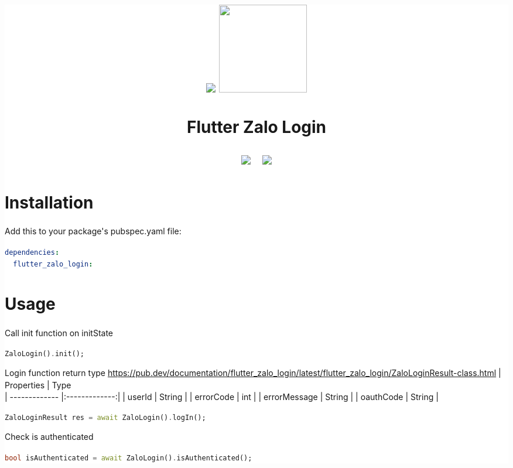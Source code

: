 <h1 align="center">
  <div>
    <img src="https://raw.githubusercontent.com/duythien0912/flutter_zalo_login/master/flutter.jpeg" height="150" />
    <img src="https://raw.githubusercontent.com/duythien0912/flutter_zalo_login/master/zalo.svg" width="150" height="150" />
  </div>

  <div>
  
  Flutter Zalo Login 
  </div>
</h1>


<div align="center">
  <img width="320px" src="https://raw.githubusercontent.com/duythien0912/flutter_zalo_login/master/login_zalo_ios.gif" style="margin-right: 16px;" />
  <img width="320px" src="https://raw.githubusercontent.com/duythien0912/flutter_zalo_login/master/login_zalo_android.gif" />
</div>


# Installation
Add this to your package's pubspec.yaml file:

```yaml
dependencies:
  flutter_zalo_login:
```

# Usage

Call init function on initState
```dart
ZaloLogin().init();
```

Login function return type https://pub.dev/documentation/flutter_zalo_login/latest/flutter_zalo_login/ZaloLoginResult-class.html
| Properties        | Type      
| ------------- |:-------------:|
| userId      | String |
| errorCode      | int |
| errorMessage      | String |
| oauthCode      | String |
```dart
ZaloLoginResult res = await ZaloLogin().logIn();
```

Check is authenticated
```dart
bool isAuthenticated = await ZaloLogin().isAuthenticated();
```
